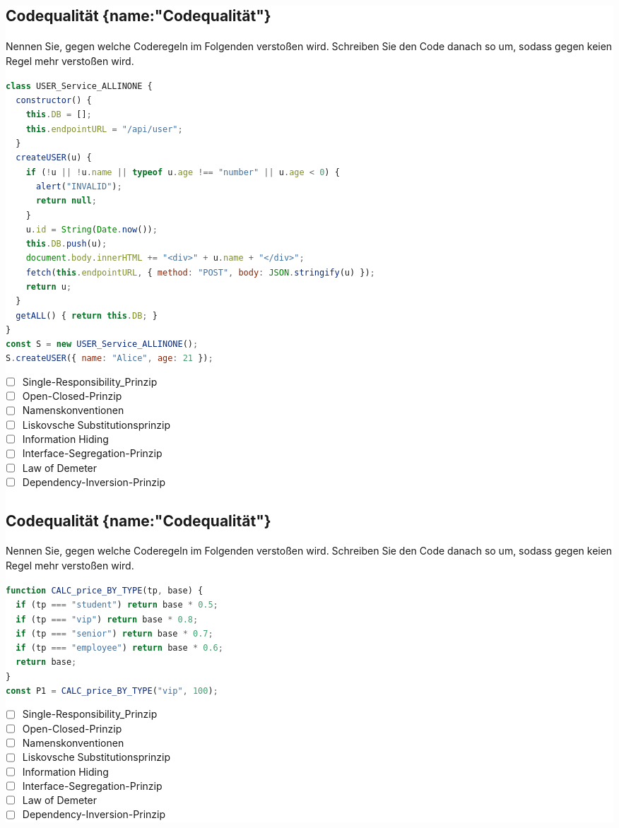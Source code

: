 ## Codequalität {name:"Codequalität"}
Nennen Sie, gegen welche Coderegeln im Folgenden verstoßen wird. Schreiben Sie den Code danach so um, sodass gegen keien Regel mehr verstoßen wird.
``` javascript
class USER_Service_ALLINONE {
  constructor() {
    this.DB = [];
    this.endpointURL = "/api/user";
  }
  createUSER(u) {
    if (!u || !u.name || typeof u.age !== "number" || u.age < 0) {
      alert("INVALID");
      return null;
    }
    u.id = String(Date.now());
    this.DB.push(u);
    document.body.innerHTML += "<div>" + u.name + "</div>";
    fetch(this.endpointURL, { method: "POST", body: JSON.stringify(u) });
    return u;
  }
  getALL() { return this.DB; }
}
const S = new USER_Service_ALLINONE();
S.createUSER({ name: "Alice", age: 21 });
```
- [ ] Single-Responsibility_Prinzip
- [ ] Open-Closed-Prinzip
- [ ] Namenskonventionen
- [ ] Liskovsche Substitutionsprinzip
- [ ] Information Hiding
- [ ] Interface-Segregation-Prinzip
- [ ] Law of Demeter
- [ ] Dependency-Inversion-Prinzip

## Codequalität {name:"Codequalität"}
Nennen Sie, gegen welche Coderegeln im Folgenden verstoßen wird. Schreiben Sie den Code danach so um, sodass gegen keien Regel mehr verstoßen wird.
``` javascript
function CALC_price_BY_TYPE(tp, base) {
  if (tp === "student") return base * 0.5;
  if (tp === "vip") return base * 0.8;
  if (tp === "senior") return base * 0.7;
  if (tp === "employee") return base * 0.6;
  return base;
}
const P1 = CALC_price_BY_TYPE("vip", 100);
```
- [ ] Single-Responsibility_Prinzip
- [ ] Open-Closed-Prinzip
- [ ] Namenskonventionen
- [ ] Liskovsche Substitutionsprinzip
- [ ] Information Hiding
- [ ] Interface-Segregation-Prinzip
- [ ] Law of Demeter
- [ ] Dependency-Inversion-Prinzip
